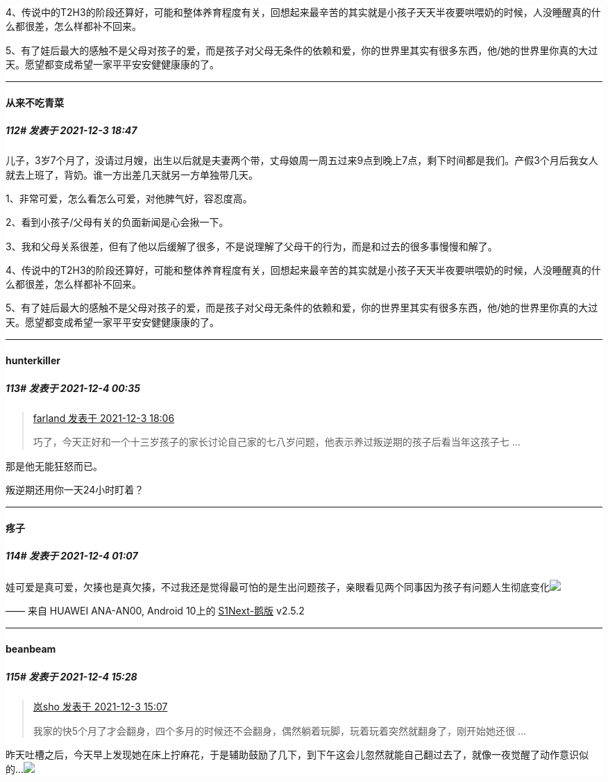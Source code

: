 4、传说中的T2H3的阶段还算好，可能和整体养育程度有关，回想起来最辛苦的其实就是小孩子天天半夜要哄喂奶的时候，人没睡醒真的什么都很差，怎么样都补不回来。

5、有了娃后最大的感触不是父母对孩子的爱，而是孩子对父母无条件的依赖和爱，你的世界里其实有很多东西，他/她的世界里你真的大过天。愿望都变成希望一家平平安安健健康康的了。



*****

####  从来不吃青菜  
##### 112#       发表于 2021-12-3 18:47

儿子，3岁7个月了，没请过月嫂，出生以后就是夫妻两个带，丈母娘周一周五过来9点到晚上7点，剩下时间都是我们。产假3个月后我女人就去上班了，背奶。谁一方出差几天就另一方单独带几天。

1、非常可爱，怎么看怎么可爱，对他脾气好，容忍度高。

2、看到小孩子/父母有关的负面新闻是心会揪一下。

3、我和父母关系很差，但有了他以后缓解了很多，不是说理解了父母干的行为，而是和过去的很多事慢慢和解了。

4、传说中的T2H3的阶段还算好，可能和整体养育程度有关，回想起来最辛苦的其实就是小孩子天天半夜要哄喂奶的时候，人没睡醒真的什么都很差，怎么样都补不回来。

5、有了娃后最大的感触不是父母对孩子的爱，而是孩子对父母无条件的依赖和爱，你的世界里其实有很多东西，他/她的世界里你真的大过天。愿望都变成希望一家平平安安健健康康的了。



*****

####  hunterkiller  
##### 113#       发表于 2021-12-4 00:35

<blockquote><a href="httphttps://bbs.saraba1st.com/2b/forum.php?mod=redirect&amp;goto=findpost&amp;pid=53798314&amp;ptid=2040622" target="_blank">farland 发表于 2021-12-3 18:06</a>

巧了，今天正好和一个十三岁孩子的家长讨论自己家的七八岁问题，他表示养过叛逆期的孩子后看当年这孩子七 ...</blockquote>
那是他无能狂怒而已。

叛逆期还用你一天24小时盯着？



*****

####  疼子  
##### 114#       发表于 2021-12-4 01:07

娃可爱是真可爱，欠揍也是真欠揍，不过我还是觉得最可怕的是生出问题孩子，亲眼看见两个同事因为孩子有问题人生彻底变化<img src="https://static.saraba1st.com/image/smiley/face2017/002.png" referrerpolicy="no-referrer">

—— 来自 HUAWEI ANA-AN00, Android 10上的 [S1Next-鹅版](https://github.com/ykrank/S1-Next/releases) v2.5.2



*****

####  beanbeam  
##### 115#       发表于 2021-12-4 15:28

<blockquote><a href="httphttps://bbs.saraba1st.com/2b/forum.php?mod=redirect&amp;goto=findpost&amp;pid=53796034&amp;ptid=2040622" target="_blank">岚sho 发表于 2021-12-3 15:07</a>

我家的快5个月了才会翻身，四个多月的时候还不会翻身，偶然躺着玩脚，玩着玩着突然就翻身了，刚开始她还很 ...</blockquote>
昨天吐槽之后，今天早上发现她在床上拧麻花，于是辅助鼓励了几下，到下午这会儿忽然就能自己翻过去了，就像一夜觉醒了动作意识似的...<img src="https://static.saraba1st.com/image/smiley/face2017/045.png" referrerpolicy="no-referrer">

